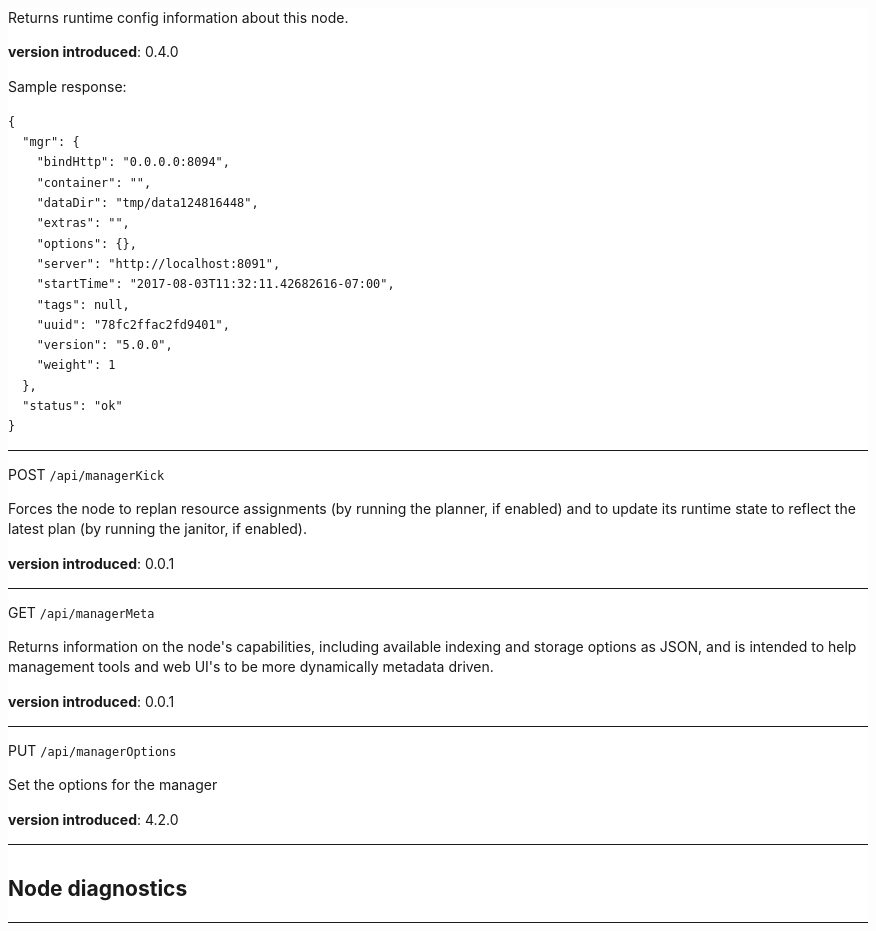 Returns runtime config information about this node.

**version introduced**: 0.4.0

Sample response:

    {
      "mgr": {
        "bindHttp": "0.0.0.0:8094",
        "container": "",
        "dataDir": "tmp/data124816448",
        "extras": "",
        "options": {},
        "server": "http://localhost:8091",
        "startTime": "2017-08-03T11:32:11.42682616-07:00",
        "tags": null,
        "uuid": "78fc2ffac2fd9401",
        "version": "5.0.0",
        "weight": 1
      },
      "status": "ok"
    }

---

POST `/api/managerKick`

Forces the node to replan resource assignments
                       (by running the planner, if enabled) and to update
                       its runtime state to reflect the latest plan
                       (by running the janitor, if enabled).

**version introduced**: 0.0.1

---

GET `/api/managerMeta`

Returns information on the node's capabilities,
                       including available indexing and storage options as JSON,
                       and is intended to help management tools and web UI's
                       to be more dynamically metadata driven.

**version introduced**: 0.0.1

---

PUT `/api/managerOptions`

Set the options for the manager

**version introduced**: 4.2.0

---

## Node diagnostics

---